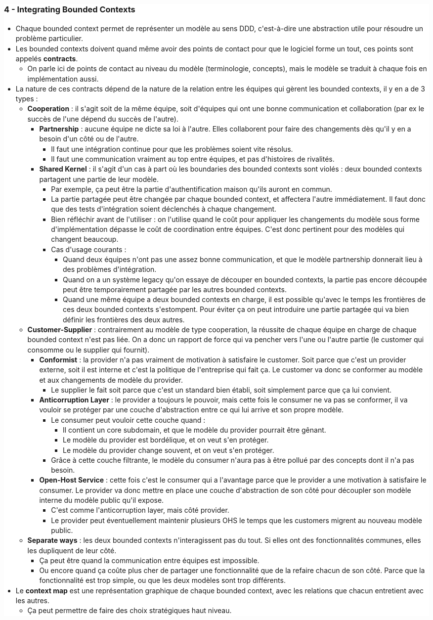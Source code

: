 ### 4 - Integrating Bounded Contexts

- Chaque bounded context permet de représenter un modèle au sens DDD, c'est-à-dire une abstraction utile pour résoudre un problème particulier.
- Les bounded contexts doivent quand même avoir des points de contact pour que le logiciel forme un tout, ces points sont appelés **contracts**.
  - On parle ici de points de contact au niveau du modèle (terminologie, concepts), mais le modèle se traduit à chaque fois en implémentation aussi.
- La nature de ces contracts dépend de la nature de la relation entre les équipes qui gèrent les bounded contexts, il y en a de 3 types :
  - **Cooperation** : il s'agit soit de la même équipe, soit d'équipes qui ont une bonne communication et collaboration (par ex le succès de l'une dépend du succès de l'autre).
    - **Partnership** : aucune équipe ne dicte sa loi à l'autre. Elles collaborent pour faire des changements dès qu'il y en a besoin d'un côté ou de l'autre.
      - Il faut une intégration continue pour que les problèmes soient vite résolus.
      - Il faut une communication vraiment au top entre équipes, et pas d'histoires de rivalités.
    - **Shared Kernel** : il s'agit d'un cas à part où les boundaries des bounded contexts sont violés : deux bounded contexts partagent une partie de leur modèle.
      - Par exemple, ça peut être la partie d'authentification maison qu'ils auront en commun.
      - La partie partagée peut être changée par chaque bounded context, et affectera l'autre immédiatement. Il faut donc que des tests d'intégration soient déclenchés à chaque changement.
      - Bien réfléchir avant de l'utiliser : on l'utilise quand le coût pour appliquer les changements du modèle sous forme d'implémentation dépasse le coût de coordination entre équipes. C'est donc pertinent pour des modèles qui changent beaucoup.
      - Cas d'usage courants :
        - Quand deux équipes n'ont pas une assez bonne communication, et que le modèle partnership donnerait lieu à des problèmes d'intégration.
        - Quand on a un système legacy qu'on essaye de découper en bounded contexts, la partie pas encore découpée peut être temporairement partagée par les autres bounded contexts.
        - Quand une même équipe a deux bounded contexts en charge, il est possible qu'avec le temps les frontières de ces deux bounded contexts s'estompent. Pour éviter ça on peut introduire une partie partagée qui va bien définir les frontières des deux autres.
  - **Customer-Supplier** : contrairement au modèle de type cooperation, la réussite de chaque équipe en charge de chaque bounded context n'est pas liée. On a donc un rapport de force qui va pencher vers l'une ou l'autre partie (le customer qui consomme ou le supplier qui fournit).
    - **Conformist** : la provider n'a pas vraiment de motivation à satisfaire le customer. Soit parce que c'est un provider externe, soit il est interne et c'est la politique de l'entreprise qui fait ça. Le customer va donc se conformer au modèle et aux changements de modèle du provider.
      - Le supplier le fait soit parce que c'est un standard bien établi, soit simplement parce que ça lui convient.
    - **Anticorruption Layer** : le provider a toujours le pouvoir, mais cette fois le consumer ne va pas se conformer, il va vouloir se protéger par une couche d'abstraction entre ce qui lui arrive et son propre modèle.
      - Le consumer peut vouloir cette couche quand :
        - Il contient un core subdomain, et que le modèle du provider pourrait être gênant.
        - Le modèle du provider est bordélique, et on veut s'en protéger.
        - Le modèle du provider change souvent, et on veut s'en protéger.
      - Grâce à cette couche filtrante, le modèle du consumer n'aura pas à être pollué par des concepts dont il n'a pas besoin.
    - **Open-Host Service** : cette fois c'est le consumer qui a l'avantage parce que le provider a une motivation à satisfaire le consumer. Le provider va donc mettre en place une couche d'abstraction de son côté pour découpler son modèle interne du modèle public qu'il expose.
      - C'est comme l'anticorruption layer, mais côté provider.
      - Le provider peut éventuellement maintenir plusieurs OHS le temps que les customers migrent au nouveau modèle public.
  - **Separate ways** : les deux bounded contexts n'interagissent pas du tout. Si elles ont des fonctionnalités communes, elles les dupliquent de leur côté.
    - Ça peut être quand la communication entre équipes est impossible.
    - Ou encore quand ça coûte plus cher de partager une fonctionnalité que de la refaire chacun de son côté. Parce que la fonctionnalité est trop simple, ou que les deux modèles sont trop différents.
- Le **context map** est une représentation graphique de chaque bounded context, avec les relations que chacun entretient avec les autres.
  - Ça peut permettre de faire des choix stratégiques haut niveau.